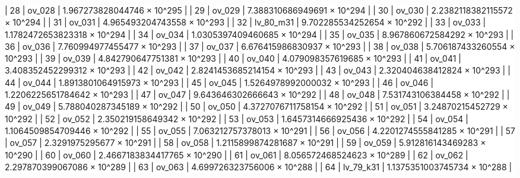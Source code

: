 | 28 | ov_028 | 1.967273828044746 × 10^295 |
| 29 | ov_029 | 7.388310686949691 × 10^294 |
| 30 | ov_030 | 2.2382118382115572 × 10^294 |
| 31 | ov_031 | 4.965493204743558 × 10^293 |
| 32 | lv_80_m31 | 9.702285534252654 × 10^292 |
| 33 | ov_033 | 1.1782472653823318 × 10^294 |
| 34 | ov_034 | 1.0305397409460685 × 10^294 |
| 35 | ov_035 | 8.967860672584292 × 10^293 |
| 36 | ov_036 | 7.760994977455477 × 10^293 |
| 37 | ov_037 | 6.676415986830937 × 10^293 |
| 38 | ov_038 | 5.706187433260554 × 10^293 |
| 39 | ov_039 | 4.842790647751381 × 10^293 |
| 40 | ov_040 | 4.079098357619685 × 10^293 |
| 41 | ov_041 | 3.408352452299312 × 10^293 |
| 42 | ov_042 | 2.8241453685214154 × 10^293 |
| 43 | ov_043 | 2.320404638412824 × 10^293 |
| 44 | ov_044 | 1.8913801064915973 × 10^293 |
| 45 | ov_045 | 1.5264978992000032 × 10^293 |
| 46 | ov_046 | 1.2206225651784642 × 10^293 |
| 47 | ov_047 | 9.643646302666643 × 10^292 |
| 48 | ov_048 | 7.531743106384458 × 10^292 |
| 49 | ov_049 | 5.788040287345189 × 10^292 |
| 50 | ov_050 | 4.3727076711758154 × 10^292 |
| 51 | ov_051 | 3.24870215452729 × 10^292 |
| 52 | ov_052 | 2.350219158649342 × 10^292 |
| 53 | ov_053 | 1.6457314666925436 × 10^292 |
| 54 | ov_054 | 1.1064509854709446 × 10^292 |
| 55 | ov_055 | 7.063212757378013 × 10^291 |
| 56 | ov_056 | 4.2201274555841285 × 10^291 |
| 57 | ov_057 | 2.3291975295677 × 10^291 |
| 58 | ov_058 | 1.2115899874281687 × 10^291 |
| 59 | ov_059 | 5.912816143469283 × 10^290 |
| 60 | ov_060 | 2.4667183834417765 × 10^290 |
| 61 | ov_061 | 8.056572468524623 × 10^289 |
| 62 | ov_062 | 2.297870399067086 × 10^289 |
| 63 | ov_063 | 4.699726323756006 × 10^288 |
| 64 | lv_79_k31 | 1.1375351003745734 × 10^288 |